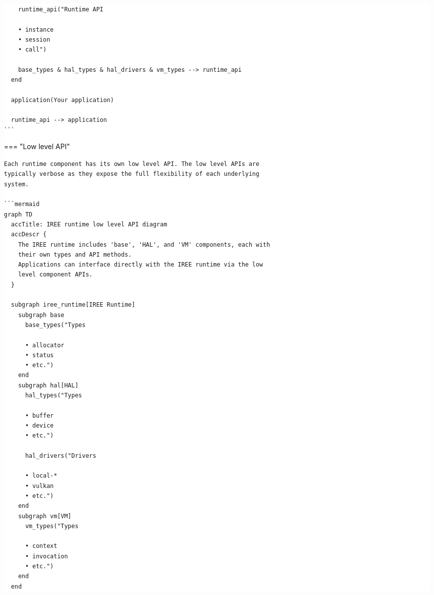         runtime_api("Runtime API

        • instance
        • session
        • call")

        base_types & hal_types & hal_drivers & vm_types --> runtime_api
      end

      application(Your application)

      runtime_api --> application
    ```

=== "Low level API"

    Each runtime component has its own low level API. The low level APIs are
    typically verbose as they expose the full flexibility of each underlying
    system.

    ```mermaid
    graph TD
      accTitle: IREE runtime low level API diagram
      accDescr {
        The IREE runtime includes 'base', 'HAL', and 'VM' components, each with
        their own types and API methods.
        Applications can interface directly with the IREE runtime via the low
        level component APIs.
      }

      subgraph iree_runtime[IREE Runtime]
        subgraph base
          base_types("Types

          • allocator
          • status
          • etc.")
        end
        subgraph hal[HAL]
          hal_types("Types

          • buffer
          • device
          • etc.")

          hal_drivers("Drivers

          • local-*
          • vulkan
          • etc.")
        end
        subgraph vm[VM]
          vm_types("Types

          • context
          • invocation
          • etc.")
        end
      end
